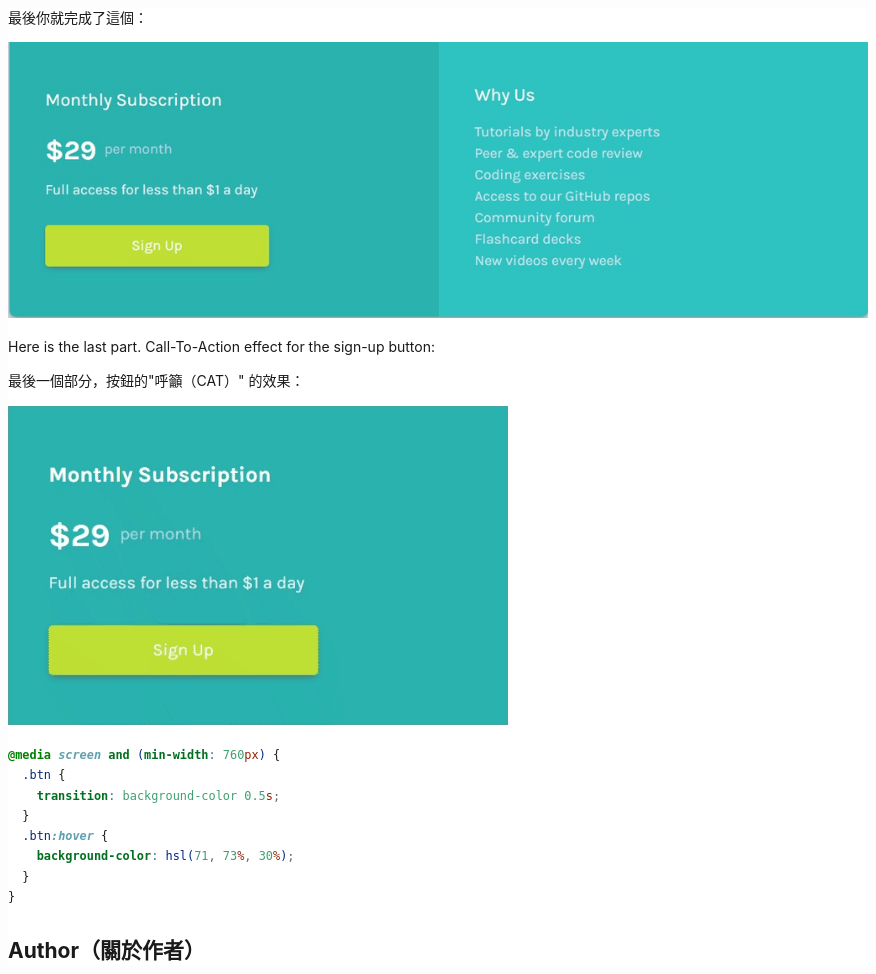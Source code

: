 最後你就完成了這個：

![row-02](README-img/row-02.jpg)

Here is the last part. Call-To-Action effect for the sign-up button:

最後一個部分，按鈕的"呼籲（CAT）" 的效果：

![CTA](README-img/CTA.gif)

```css
@media screen and (min-width: 760px) {
  .btn {
    transition: background-color 0.5s;
  }
  .btn:hover {
    background-color: hsl(71, 73%, 30%);
  }
}
```

## Author（關於作者）
